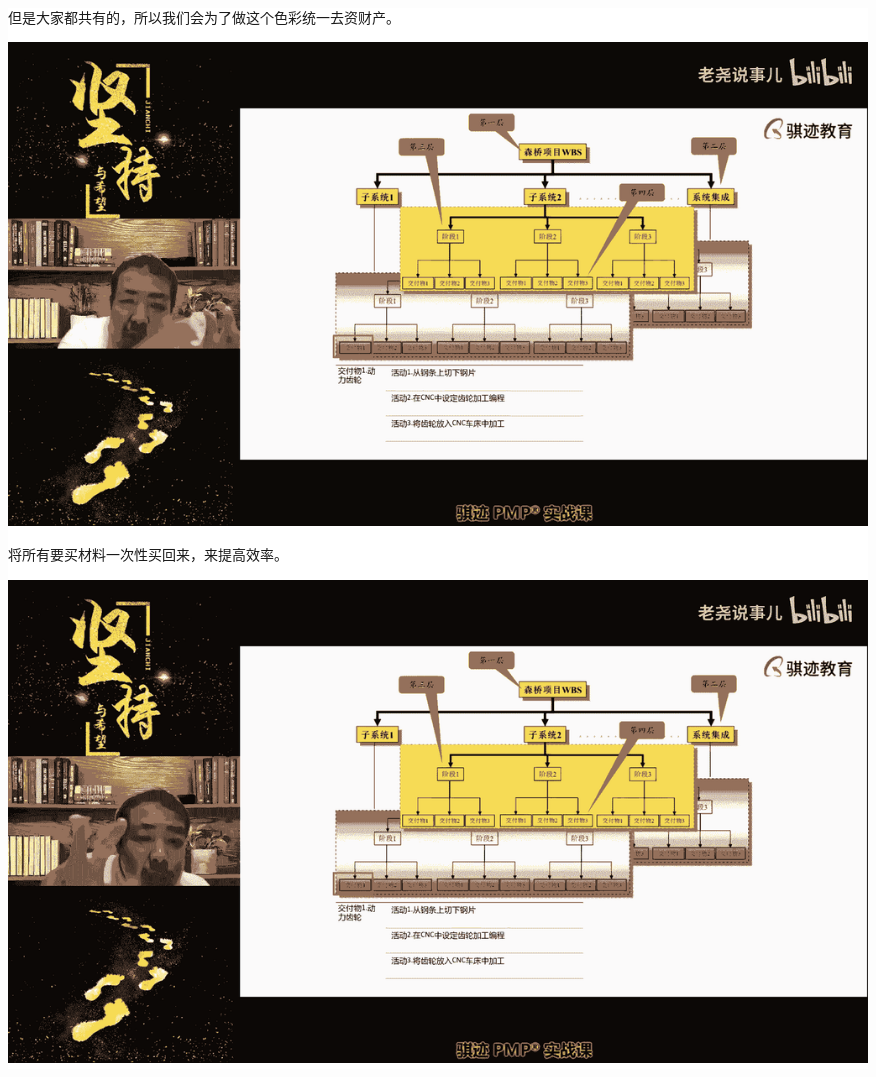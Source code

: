但是大家都共有的，所以我们会为了做这个色彩统一去资财产。

![](img/504878f9a0a1c6d1493739582893a98a_160.png)

将所有要买材料一次性买回来，来提高效率。

![](img/504878f9a0a1c6d1493739582893a98a_162.png)
